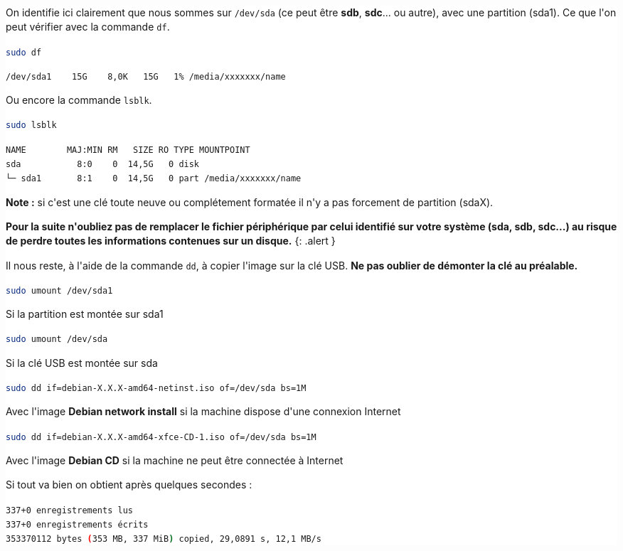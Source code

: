 On identifie ici clairement que nous sommes sur `/dev/sda` (ce peut être **sdb**, **sdc**... ou autre), avec une partition (sda1). Ce que l'on peut vérifier avec la commande `df`.

```bash
sudo df
```

```
/dev/sda1    15G    8,0K   15G   1% /media/xxxxxxx/name
```

Ou encore la commande `lsblk`.

```bash
sudo lsblk
```

```
NAME        MAJ:MIN RM   SIZE RO TYPE MOUNTPOINT
sda           8:0    0  14,5G   0 disk
└─ sda1       8:1    0  14,5G   0 part /media/xxxxxxx/name
```

**Note :** si c'est une clé toute neuve ou complétement formatée il n'y a pas forcement de partition (sdaX).

**Pour la suite n'oubliez pas de remplacer le fichier périphérique par celui identifié sur votre système (sda, sdb, sdc...) au risque de perdre toutes les informations contenues sur un disque.**
{: .alert }

Il nous reste, à l'aide de la commande `dd`, à copier l'image sur la clé USB. **Ne pas oublier de démonter la clé au préalable.**

```bash
sudo umount /dev/sda1
```

<aside>Si la partition est montée sur sda1</aside>

```bash
sudo umount /dev/sda
```

<aside>Si la clé USB est montée sur sda</aside>

```bash
sudo dd if=debian-X.X.X-amd64-netinst.iso of=/dev/sda bs=1M
```

<aside>Avec l'image <strong>Debian network install</strong> si la machine dispose d'une connexion Internet</aside>

```bash
sudo dd if=debian-X.X.X-amd64-xfce-CD-1.iso of=/dev/sda bs=1M
```

<aside>Avec l'image <strong>Debian CD</strong> si la machine ne peut être connectée à Internet</aside>

Si tout va bien on obtient après quelques secondes :

```bash
337+0 enregistrements lus
337+0 enregistrements écrits
353370112 bytes (353 MB, 337 MiB) copied, 29,0891 s, 12,1 MB/s
```
</section>
